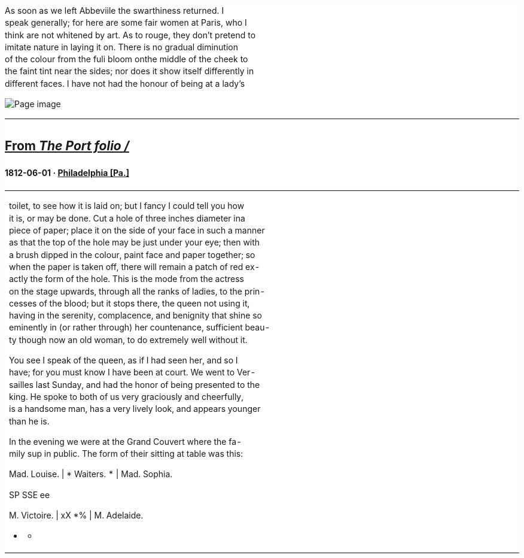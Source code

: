 As soon as we left Abbeviile the swarthiness returned. I  
speak generally; for here are some fair women at Paris, who I  
think are not whitened by art. As to rouge, they don’t pretend to  
imitate nature in laying it on. There is no gradual diminution  
of the colour from the fuli bloom onthe middle of the cheek to  
the faint tint near the sides; nor does it show itself differently in  
different faces. I have not had the honour of being at a lady’s
</td><td style="width: 50%; max-height: 75%; margin: auto; display: block;">
<img alt="Page image" src="https://iiif.archive.org/iiif/sim_port-folio_1812-06_7_6&#0036;25/pct:13.143872,14.476928,70.485494,74.004931/,600/0/default.jpg"/>
</td>
</tr></table>

---

## [From _The Port folio /_](https://archive.org/details/sim_port-folio_1812-06_7_6/page/n26/mode/1up?view=theater)

#### 1812-06-01 &middot; [Philadelphia [Pa.]](http://dbpedia.org/resource/Philadelphia)

<table style="width: 100%;"><tr><td style="width: 50%">

  
  
toilet, to see how it is laid on; but I fancy I could tell you how  
it is, or may be done. Cut a hole of three inches diameter ina  
piece of paper; place it on the side of your face in such a manner  
as that the top of the hole may be just under your eye; then with  
a brush dipped in the colour, paint face and paper together; so  
when the paper is taken off, there will remain a patch of red ex-  
actly the form of the hole. This is the mode from the actress  
on the stage upwards, through all the ranks of ladies, to the prin-  
cesses of the blood; but it stops there, the queen not using it,  
having in the serenity, complacence, and benignity that shine so  
eminently in (or rather through) her countenance, sufficient beau-  
ty though now an old woman, to do extremely well without it.  
  
You see I speak of the queen, as if I had seen her, and so I  
have; for you must know I have been at court. We went to Ver-  
sailles last Sunday, and had the honor of being presented to the  
king. He spoke to both of us very graciously and cheerfully,  
is a handsome man, has a very lively look, and appears younger  
than he is.  
  
In the evening we were at the Grand Couvert where the fa-  
mily sup in public. The form of their sitting at table was this:  
  
  
  
  
  
Mad. Louise. | * Waiters. * | Mad. Sophia.  
  
SP SSE ee  
  
M. Victoire. | xX *% | M. Adelaide.  
* *  
  